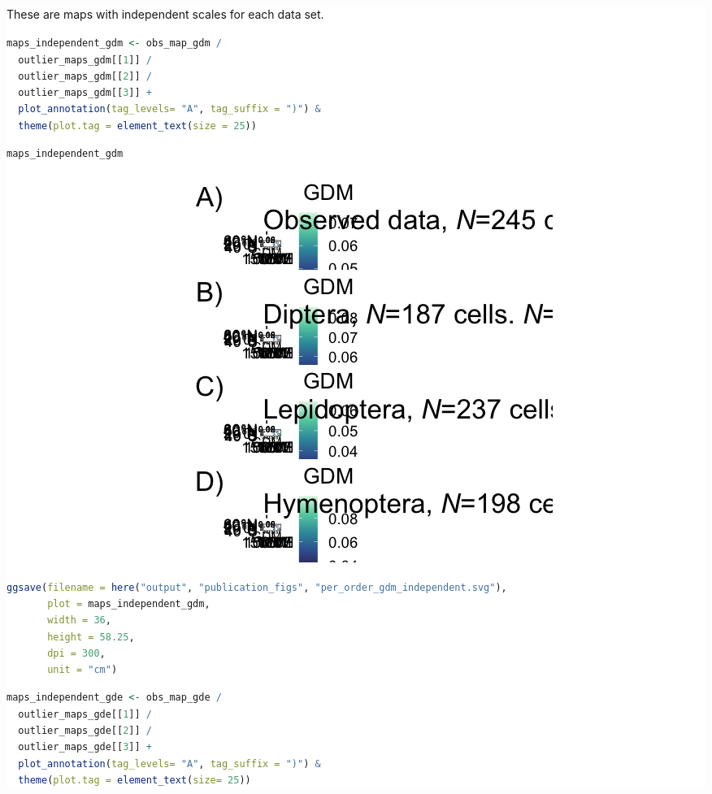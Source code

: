 These are maps with independent scales for each data set.

``` r
maps_independent_gdm <- obs_map_gdm / 
  outlier_maps_gdm[[1]] / 
  outlier_maps_gdm[[2]] / 
  outlier_maps_gdm[[3]] +
  plot_annotation(tag_levels= "A", tag_suffix = ")") &
  theme(plot.tag = element_text(size = 25))
```

``` r
maps_independent_gdm
```

![](publication_figures_files/figure-gfm/plot-maps-independent-gdm-1.png)

``` r
ggsave(filename = here("output", "publication_figs", "per_order_gdm_independent.svg"),
       plot = maps_independent_gdm,
       width = 36,
       height = 58.25,
       dpi = 300,
       unit = "cm")
```

``` r
maps_independent_gde <- obs_map_gde / 
  outlier_maps_gde[[1]] / 
  outlier_maps_gde[[2]] / 
  outlier_maps_gde[[3]] + 
  plot_annotation(tag_levels= "A", tag_suffix = ")") &
  theme(plot.tag = element_text(size= 25))
```
